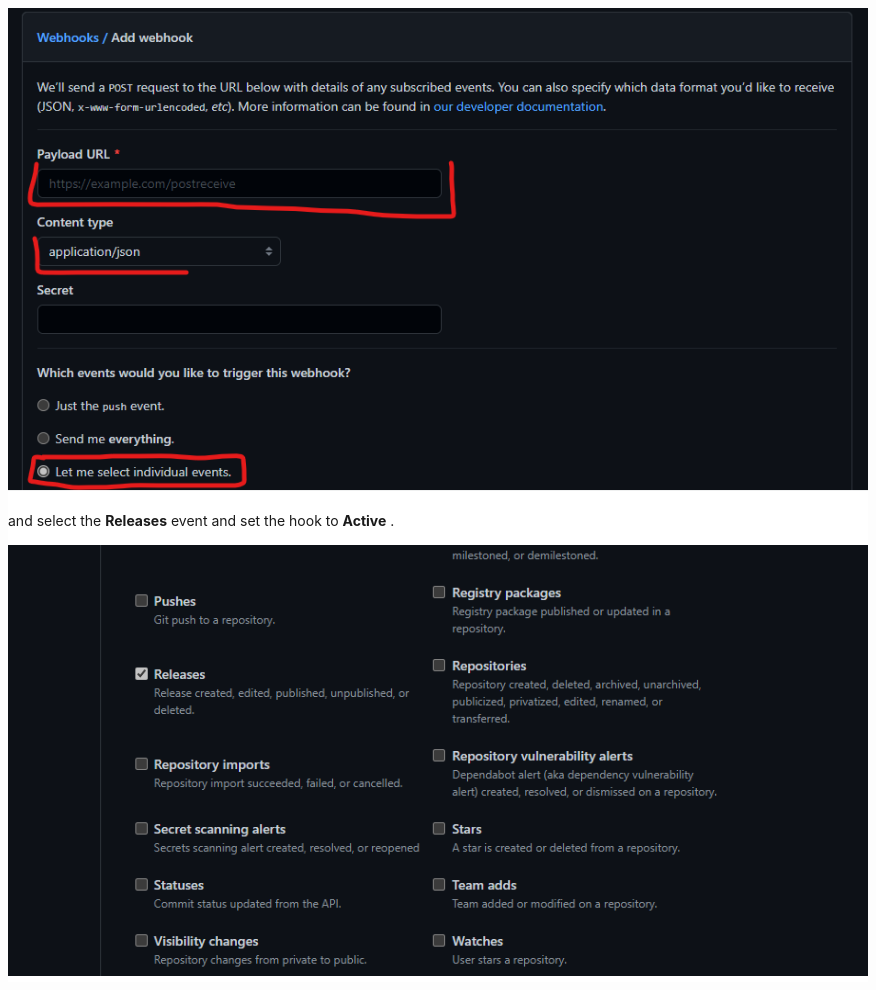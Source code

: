 ![webhook](assets/webhook_2.png)

and select the __Releases__ event and set the hook to __Active__ .

![webhook](assets/webhook_3.png)
